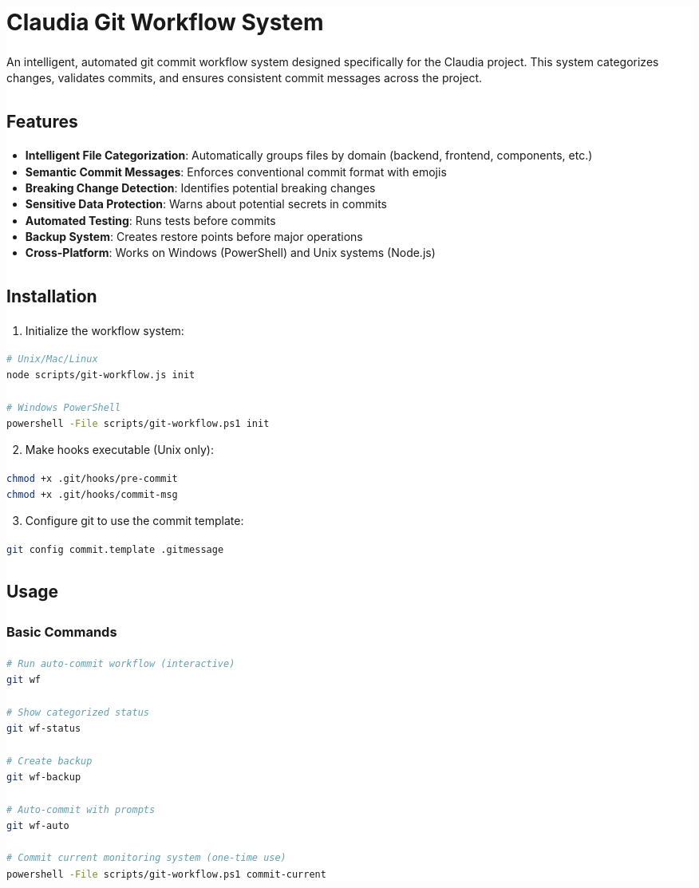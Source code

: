 # Claudia Git Workflow System

An intelligent, automated git commit workflow system designed specifically for the Claudia project. This system categorizes changes, validates commits, and ensures consistent commit messages across the project.

## Features

- **Intelligent File Categorization**: Automatically groups files by domain (backend, frontend, components, etc.)
- **Semantic Commit Messages**: Enforces conventional commit format with emojis
- **Breaking Change Detection**: Identifies potential breaking changes
- **Sensitive Data Protection**: Warns about potential secrets in commits
- **Automated Testing**: Runs tests before commits
- **Backup System**: Creates restore points before major operations
- **Cross-Platform**: Works on Windows (PowerShell) and Unix systems (Node.js)

## Installation

1. Initialize the workflow system:
```bash
# Unix/Mac/Linux
node scripts/git-workflow.js init

# Windows PowerShell
powershell -File scripts/git-workflow.ps1 init
```

2. Make hooks executable (Unix only):
```bash
chmod +x .git/hooks/pre-commit
chmod +x .git/hooks/commit-msg
```

3. Configure git to use the commit template:
```bash
git config commit.template .gitmessage
```

## Usage

### Basic Commands

```bash
# Run auto-commit workflow (interactive)
git wf

# Show categorized status
git wf-status

# Create backup
git wf-backup

# Auto-commit with prompts
git wf-auto

# Commit current monitoring system (one-time use)
powershell -File scripts/git-workflow.ps1 commit-current
```
